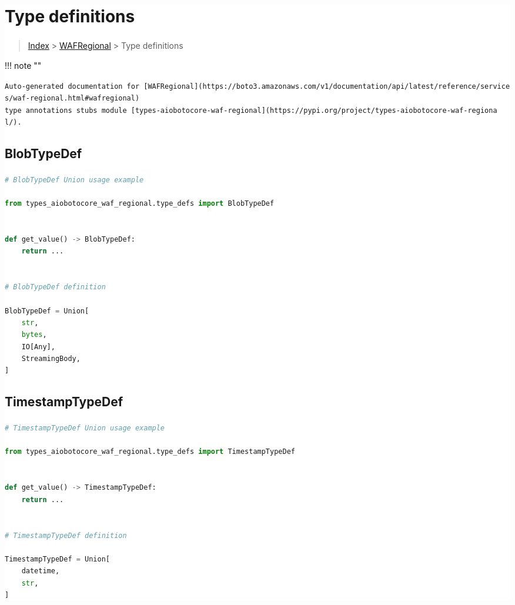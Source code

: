 # Type definitions

> [Index](../README.md) > [WAFRegional](./README.md) > Type definitions

!!! note ""

    Auto-generated documentation for [WAFRegional](https://boto3.amazonaws.com/v1/documentation/api/latest/reference/services/waf-regional.html#wafregional)
    type annotations stubs module [types-aiobotocore-waf-regional](https://pypi.org/project/types-aiobotocore-waf-regional/).

## BlobTypeDef

```python
# BlobTypeDef Union usage example

from types_aiobotocore_waf_regional.type_defs import BlobTypeDef


def get_value() -> BlobTypeDef:
    return ...


# BlobTypeDef definition

BlobTypeDef = Union[
    str,
    bytes,
    IO[Any],
    StreamingBody,
]
```


## TimestampTypeDef

```python
# TimestampTypeDef Union usage example

from types_aiobotocore_waf_regional.type_defs import TimestampTypeDef


def get_value() -> TimestampTypeDef:
    return ...


# TimestampTypeDef definition

TimestampTypeDef = Union[
    datetime,
    str,
]
```
